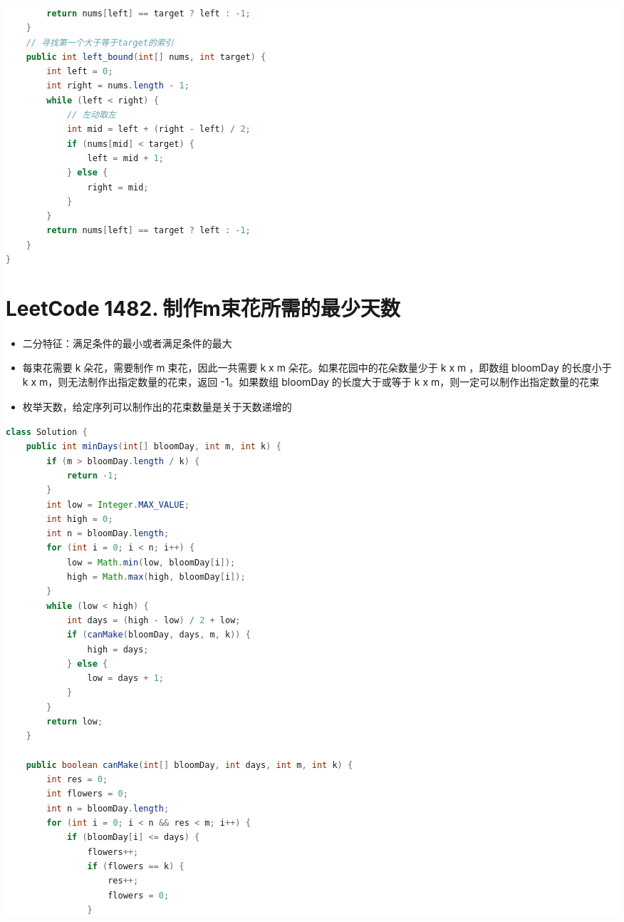 ```java
        return nums[left] == target ? left : -1;
    }
	// 寻找第一个大于等于target的索引
    public int left_bound(int[] nums, int target) {
        int left = 0;
        int right = nums.length - 1;
        while (left < right) {
            // 左动取左
            int mid = left + (right - left) / 2;
            if (nums[mid] < target) {
                left = mid + 1;
            } else {
                right = mid;
            }
        }
        return nums[left] == target ? left : -1;
    }
}
```

# LeetCode 1482. 制作m束花所需的最少天数

- 二分特征：满足条件的最小或者满足条件的最大
- 每束花需要 k 朵花，需要制作 m 束花，因此一共需要 k x m 朵花。如果花园中的花朵数量少于 k x m ，即数组 bloomDay 的长度小于 k x m，则无法制作出指定数量的花束，返回 -1。如果数组 bloomDay 的长度大于或等于 k x m，则一定可以制作出指定数量的花束

- 枚举天数，给定序列可以制作出的花束数量是关于天数递增的

```java
class Solution {
    public int minDays(int[] bloomDay, int m, int k) {
        if (m > bloomDay.length / k) {
            return -1;
        }
        int low = Integer.MAX_VALUE;
        int high = 0;
        int n = bloomDay.length;
        for (int i = 0; i < n; i++) {
            low = Math.min(low, bloomDay[i]);
            high = Math.max(high, bloomDay[i]);
        }
        while (low < high) {
            int days = (high - low) / 2 + low;
            if (canMake(bloomDay, days, m, k)) {
                high = days;
            } else {
                low = days + 1;
            }
        }
        return low;
    }

    public boolean canMake(int[] bloomDay, int days, int m, int k) {
        int res = 0;
        int flowers = 0;
        int n = bloomDay.length;
        for (int i = 0; i < n && res < m; i++) {
            if (bloomDay[i] <= days) {
                flowers++;
                if (flowers == k) {
                    res++;
                    flowers = 0;
                }
```
